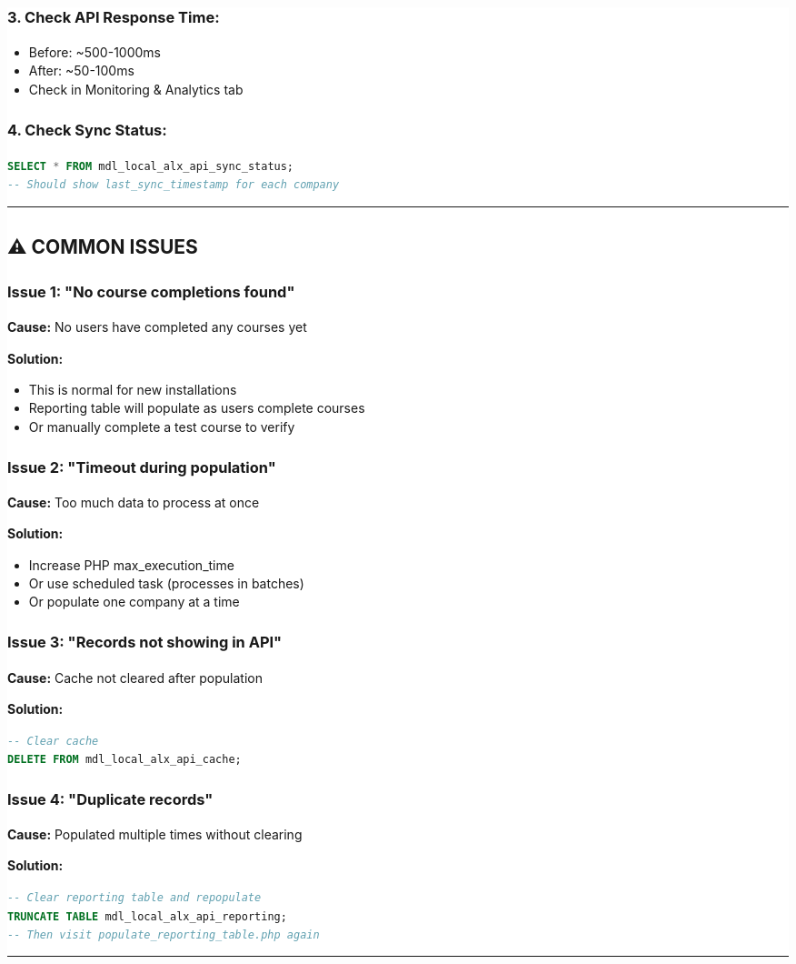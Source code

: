 ### 3. Check API Response Time:
- Before: ~500-1000ms
- After: ~50-100ms
- Check in Monitoring & Analytics tab

### 4. Check Sync Status:
```sql
SELECT * FROM mdl_local_alx_api_sync_status;
-- Should show last_sync_timestamp for each company
```

---

## ⚠️ COMMON ISSUES

### Issue 1: "No course completions found"

**Cause:** No users have completed any courses yet

**Solution:**
- This is normal for new installations
- Reporting table will populate as users complete courses
- Or manually complete a test course to verify

### Issue 2: "Timeout during population"

**Cause:** Too much data to process at once

**Solution:**
- Increase PHP max_execution_time
- Or use scheduled task (processes in batches)
- Or populate one company at a time

### Issue 3: "Records not showing in API"

**Cause:** Cache not cleared after population

**Solution:**
```sql
-- Clear cache
DELETE FROM mdl_local_alx_api_cache;
```

### Issue 4: "Duplicate records"

**Cause:** Populated multiple times without clearing

**Solution:**
```sql
-- Clear reporting table and repopulate
TRUNCATE TABLE mdl_local_alx_api_reporting;
-- Then visit populate_reporting_table.php again
```

---